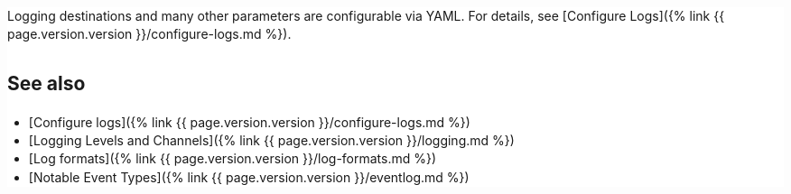 Logging destinations and many other parameters are configurable via YAML. For details, see [Configure Logs]({% link {{ page.version.version }}/configure-logs.md %}).

## See also

- [Configure logs]({% link {{ page.version.version }}/configure-logs.md %})
- [Logging Levels and Channels]({% link {{ page.version.version }}/logging.md %})
- [Log formats]({% link {{ page.version.version }}/log-formats.md %})
- [Notable Event Types]({% link {{ page.version.version }}/eventlog.md %})
